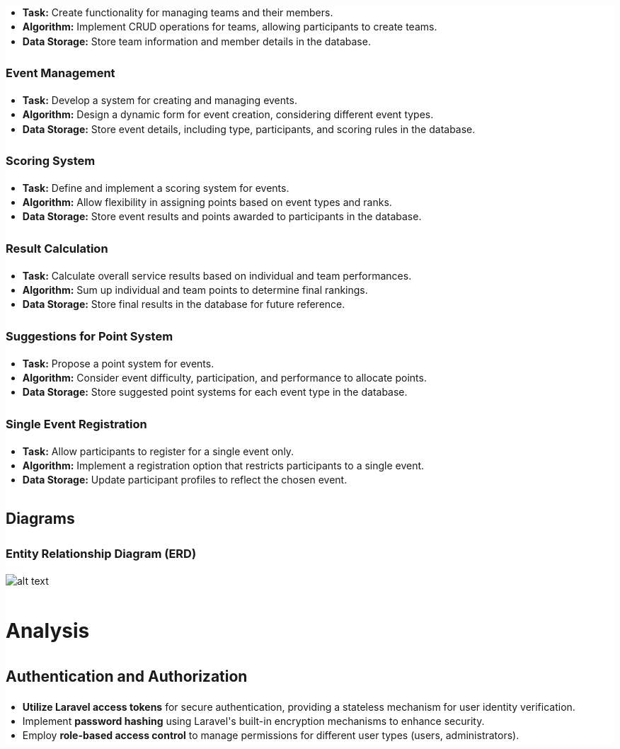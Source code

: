 - **Task:** Create functionality for managing teams and their members.
- **Algorithm:** Implement CRUD operations for teams, allowing participants to create teams.
- **Data Storage:** Store team information and member details in the database.

### Event Management

- **Task:** Develop a system for creating and managing events.
- **Algorithm:** Design a dynamic form for event creation, considering different event types.
- **Data Storage:** Store event details, including type, participants, and scoring rules in the database.

### Scoring System

- **Task:** Define and implement a scoring system for events.
- **Algorithm:** Allow flexibility in assigning points based on event types and ranks.
- **Data Storage:** Store event results and points awarded to participants in the database.

### Result Calculation

- **Task:** Calculate overall service results based on individual and team performances.
- **Algorithm:** Sum up individual and team points to determine final rankings.
- **Data Storage:** Store final results in the database for future reference.

### Suggestions for Point System

- **Task:** Propose a point system for events.
- **Algorithm:** Consider event difficulty, participation, and performance to allocate points.
- **Data Storage:** Store suggested point systems for each event type in the database.

### Single Event Registration

- **Task:** Allow participants to register for a single event only.
- **Algorithm:** Implement a registration option that restricts participants to a single event.
- **Data Storage:** Update participant profiles to reflect the chosen event.

## Diagrams

### Entity Relationship Diagram (ERD)

![alt text](erd.png)

# Analysis

## Authentication and Authorization

- **Utilize Laravel access tokens** for secure authentication, providing a stateless mechanism for user identity verification.
- Implement **password hashing** using Laravel's built-in encryption mechanisms to enhance security.
- Employ **role-based access control** to manage permissions for different user types (users, administrators).
